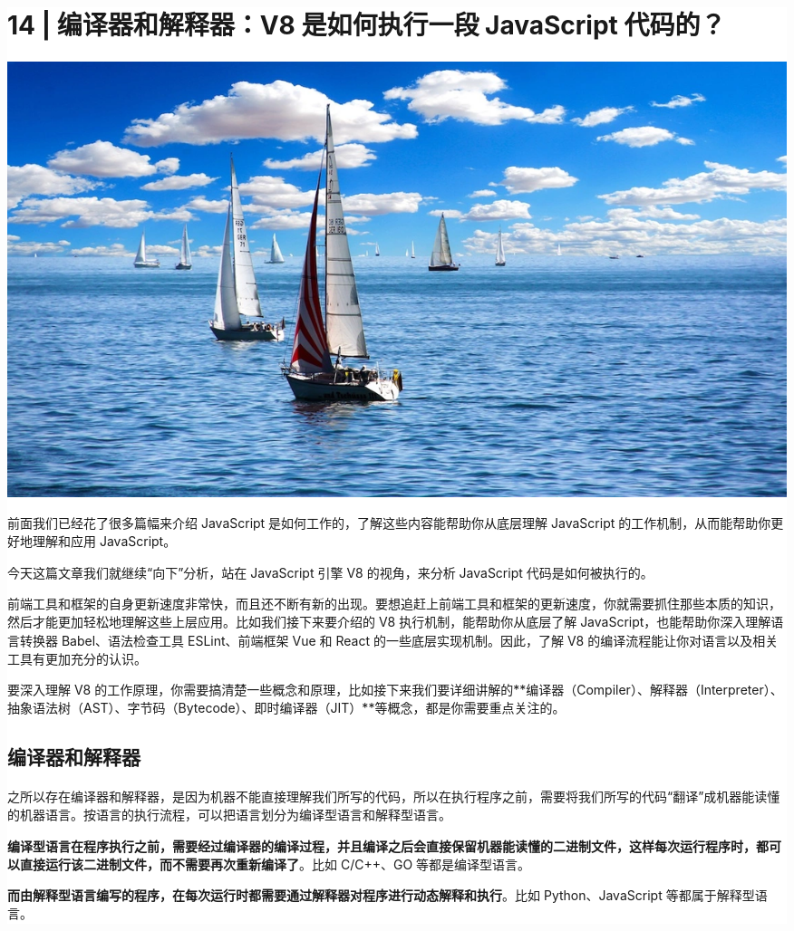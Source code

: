 # 14 | 编译器和解释器：V8 是如何执行一段 JavaScript 代码的？

![Alt text](../../public/browser/how-v8-works/14/cover-picture-14.webp)

<audio preload="none" controls loop style="width: 100%;">
  <source src="../mp3/14-编译器和解释器：V8是如何执行一段JavaScript代码的？.mp3" type="audio/mpeg">
  
  <p>你的浏览器不支持HTML5音频，你可以<a href="../mp3/14-编译器和解释器：V8是如何执行一段JavaScript代码的？.mp3">下载</a>这个音频文件</p>
</audio>

前面我们已经花了很多篇幅来介绍 JavaScript 是如何工作的，了解这些内容能帮助你从底层理解 JavaScript 的工作机制，从而能帮助你更好地理解和应用 JavaScript。

今天这篇文章我们就继续“向下”分析，站在 JavaScript 引擎 V8 的视角，来分析 JavaScript 代码是如何被执行的。

前端工具和框架的自身更新速度非常快，而且还不断有新的出现。要想追赶上前端工具和框架的更新速度，你就需要抓住那些本质的知识，然后才能更加轻松地理解这些上层应用。比如我们接下来要介绍的 V8 执行机制，能帮助你从底层了解 JavaScript，也能帮助你深入理解语言转换器 Babel、语法检查工具 ESLint、前端框架 Vue 和 React 的一些底层实现机制。因此，了解 V8 的编译流程能让你对语言以及相关工具有更加充分的认识。

要深入理解 V8 的工作原理，你需要搞清楚一些概念和原理，比如接下来我们要详细讲解的**编译器（Compiler）、解释器（Interpreter）、抽象语法树（AST）、字节码（Bytecode）、即时编译器（JIT）**等概念，都是你需要重点关注的。

## 编译器和解释器

之所以存在编译器和解释器，是因为机器不能直接理解我们所写的代码，所以在执行程序之前，需要将我们所写的代码“翻译”成机器能读懂的机器语言。按语言的执行流程，可以把语言划分为编译型语言和解释型语言。

**编译型语言在程序执行之前，需要经过编译器的编译过程，并且编译之后会直接保留机器能读懂的二进制文件，这样每次运行程序时，都可以直接运行该二进制文件，而不需要再次重新编译了**。比如 C/C++、GO 等都是编译型语言。

**而由解释型语言编写的程序，在每次运行时都需要通过解释器对程序进行动态解释和执行**。比如 Python、JavaScript 等都属于解释型语言。

